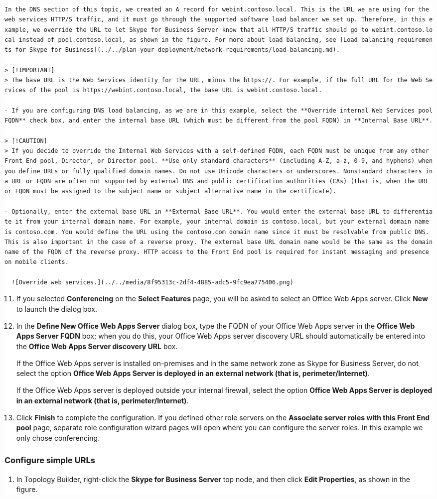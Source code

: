     In the DNS section of this topic, we created an A record for webint.contoso.local. This is the URL we are using for the web services HTTP/S traffic, and it must go through the supported software load balancer we set up. Therefore, in this example, we override the URL to let Skype for Business Server know that all HTTP/S traffic should go to webint.contoso.local instead of pool.contoso.local, as shown in the figure. For more about load balancing, see [Load balancing requirements for Skype for Business](../../plan-your-deployment/network-requirements/load-balancing.md).
    
    > [!IMPORTANT]
    > The base URL is the Web Services identity for the URL, minus the https://. For example, if the full URL for the Web Services of the pool is https://webint.contoso.local, the base URL is webint.contoso.local. 
  
    - If you are configuring DNS load balancing, as we are in this example, select the **Override internal Web Services pool FQDN** check box, and enter the internal base URL (which must be different from the pool FQDN) in **Internal Base URL**. 
    
    > [!CAUTION]
    > If you decide to override the Internal Web Services with a self-defined FQDN, each FQDN must be unique from any other Front End pool, Director, or Director pool. **Use only standard characters** (including A-Z, a-z, 0-9, and hyphens) when you define URLs or fully qualified domain names. Do not use Unicode characters or underscores. Nonstandard characters in a URL or FQDN are often not supported by external DNS and public certification authorities (CAs) (that is, when the URL or FQDN must be assigned to the subject name or subject alternative name in the certificate).
  
    - Optionally, enter the external base URL in **External Base URL**. You would enter the external base URL to differentiate it from your internal domain name. For example, your internal domain is contoso.local, but your external domain name is contoso.com. You would define the URL using the contoso.com domain name since it must be resolvable from public DNS. This is also important in the case of a reverse proxy. The external base URL domain name would be the same as the domain name of the FQDN of the reverse proxy. HTTP access to the Front End pool is required for instant messaging and presence on mobile clients.
    
      ![Override web services.](../../media/8f95313c-2df4-4885-adc5-9fc9ea775406.png)
  
11. If you selected **Conferencing** on the **Select Features** page, you will be asked to select an Office Web Apps server. Click **New** to launch the dialog box.
    
12. In the **Define New Office Web Apps Server** dialog box, type the FQDN of your Office Web Apps server in the **Office Web Apps Server FQDN** box; when you do this, your Office Web Apps server discovery URL should automatically be entered into the **Office Web Apps Server discovery URL** box.
    
    If the Office Web Apps server is installed on-premises and in the same network zone as Skype for Business Server, do not select the option **Office Web Apps Server is deployed in an external network (that is, perimeter/Internet)**.
    
    If the Office Web Apps server is deployed outside your internal firewall, select the option **Office Web Apps Server is deployed in an external network (that is, perimeter/Internet)**.
    
13. Click **Finish** to complete the configuration. If you defined other role servers on the **Associate server roles with this Front End pool** page, separate role configuration wizard pages will open where you can configure the server roles. In this example we only chose conferencing.
    
### Configure simple URLs

1. In Topology Builder, right-click the **Skype for Business Server** top node, and then click **Edit Properties**, as shown in the figure.
    